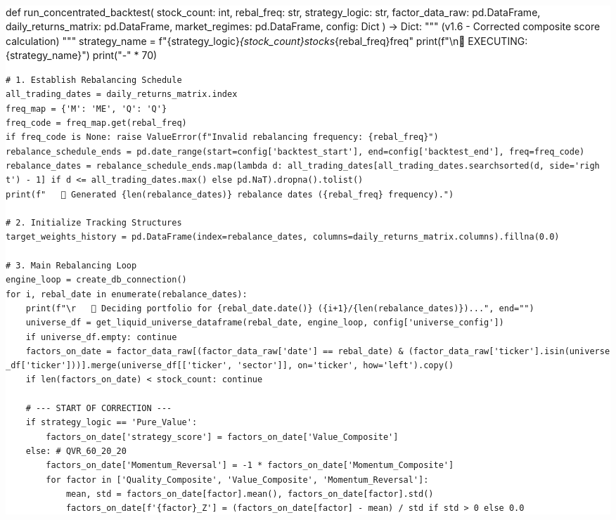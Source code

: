 def run_concentrated_backtest(
    stock_count: int,
    rebal_freq: str,
    strategy_logic: str,
    factor_data_raw: pd.DataFrame,
    daily_returns_matrix: pd.DataFrame,
    market_regimes: pd.DataFrame,
    config: Dict
) -> Dict:
    """
    (v1.6 - Corrected composite score calculation)
    """
    strategy_name = f"{strategy_logic}_{stock_count}stocks_{rebal_freq}freq"
    print(f"\n🚀 EXECUTING: {strategy_name}")
    print("-" * 70)

    # 1. Establish Rebalancing Schedule
    all_trading_dates = daily_returns_matrix.index
    freq_map = {'M': 'ME', 'Q': 'Q'}
    freq_code = freq_map.get(rebal_freq)
    if freq_code is None: raise ValueError(f"Invalid rebalancing frequency: {rebal_freq}")
    rebalance_schedule_ends = pd.date_range(start=config['backtest_start'], end=config['backtest_end'], freq=freq_code)
    rebalance_dates = rebalance_schedule_ends.map(lambda d: all_trading_dates[all_trading_dates.searchsorted(d, side='right') - 1] if d <= all_trading_dates.max() else pd.NaT).dropna().tolist()
    print(f"   📅 Generated {len(rebalance_dates)} rebalance dates ({rebal_freq} frequency).")

    # 2. Initialize Tracking Structures
    target_weights_history = pd.DataFrame(index=rebalance_dates, columns=daily_returns_matrix.columns).fillna(0.0)
    
    # 3. Main Rebalancing Loop
    engine_loop = create_db_connection()
    for i, rebal_date in enumerate(rebalance_dates):
        print(f"\r   🔄 Deciding portfolio for {rebal_date.date()} ({i+1}/{len(rebalance_dates)})...", end="")
        universe_df = get_liquid_universe_dataframe(rebal_date, engine_loop, config['universe_config'])
        if universe_df.empty: continue
        factors_on_date = factor_data_raw[(factor_data_raw['date'] == rebal_date) & (factor_data_raw['ticker'].isin(universe_df['ticker']))].merge(universe_df[['ticker', 'sector']], on='ticker', how='left').copy()
        if len(factors_on_date) < stock_count: continue

        # --- START OF CORRECTION ---
        if strategy_logic == 'Pure_Value':
            factors_on_date['strategy_score'] = factors_on_date['Value_Composite']
        else: # QVR_60_20_20
            factors_on_date['Momentum_Reversal'] = -1 * factors_on_date['Momentum_Composite']
            for factor in ['Quality_Composite', 'Value_Composite', 'Momentum_Reversal']:
                mean, std = factors_on_date[factor].mean(), factors_on_date[factor].std()
                factors_on_date[f'{factor}_Z'] = (factors_on_date[factor] - mean) / std if std > 0 else 0.0
            